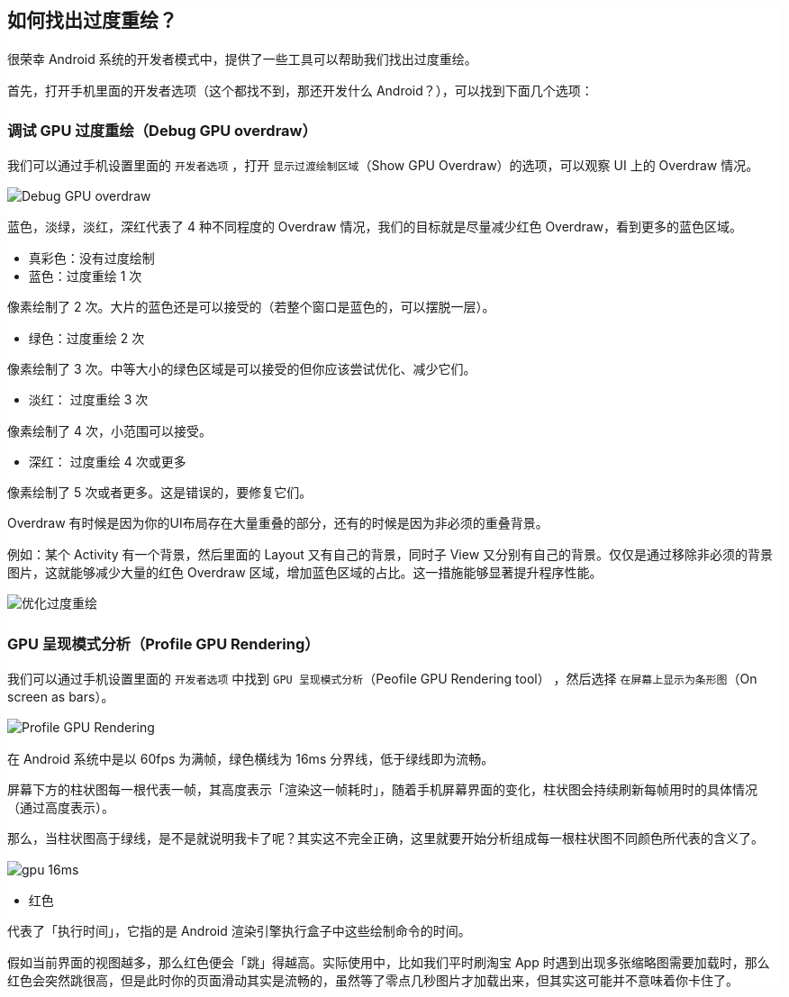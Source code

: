 ## 如何找出过度重绘？

很荣幸 Android 系统的开发者模式中，提供了一些工具可以帮助我们找出过度重绘。

首先，打开手机里面的开发者选项（这个都找不到，那还开发什么 Android？），可以找到下面几个选项：

### 调试 GPU 过度重绘（Debug GPU overdraw）

我们可以通过手机设置里面的 `开发者选项` ，打开 `显示过渡绘制区域`（Show GPU Overdraw）的选项，可以观察 UI 上的 Overdraw 情况。

![Debug GPU overdraw](https://raw.githubusercontent.com/jeanboydev/Android-ReadTheFuckingSourceCode/master/resources/images/android/performance/01_render/12.png)

蓝色，淡绿，淡红，深红代表了 4 种不同程度的 Overdraw 情况，我们的目标就是尽量减少红色 Overdraw，看到更多的蓝色区域。

- 真彩色：没有过度绘制
- 蓝色：过度重绘 1 次

像素绘制了 2 次。大片的蓝色还是可以接受的（若整个窗口是蓝色的，可以摆脱一层）。

- 绿色：过度重绘 2 次

像素绘制了 3 次。中等大小的绿色区域是可以接受的但你应该尝试优化、减少它们。

- 淡红： 过度重绘 3 次

像素绘制了 4 次，小范围可以接受。

- 深红： 过度重绘 4 次或更多

像素绘制了 5 次或者更多。这是错误的，要修复它们。

Overdraw 有时候是因为你的UI布局存在大量重叠的部分，还有的时候是因为非必须的重叠背景。

例如：某个 Activity 有一个背景，然后里面的 Layout 又有自己的背景，同时子 View 又分别有自己的背景。仅仅是通过移除非必须的背景图片，这就能够减少大量的红色 Overdraw 区域，增加蓝色区域的占比。这一措施能够显著提升程序性能。

![优化过度重绘](https://raw.githubusercontent.com/jeanboydev/Android-ReadTheFuckingSourceCode/master/resources/images/android/performance/01_render/13.png)

### GPU 呈现模式分析（Profile GPU Rendering）

我们可以通过手机设置里面的 `开发者选项` 中找到 `GPU 呈现模式分析`（Peofile GPU Rendering tool） ，然后选择 `在屏幕上显示为条形图`（On screen as bars）。

![Profile GPU Rendering](https://raw.githubusercontent.com/jeanboydev/Android-ReadTheFuckingSourceCode/master/resources/images/android/performance/01_render/14.png)

在 Android 系统中是以 60fps 为满帧，绿色横线为 16ms 分界线，低于绿线即为流畅。

屏幕下方的柱状图每一根代表一帧，其高度表示「渲染这一帧耗时」，随着手机屏幕界面的变化，柱状图会持续刷新每帧用时的具体情况（通过高度表示）。

那么，当柱状图高于绿线，是不是就说明我卡了呢？其实这不完全正确，这里就要开始分析组成每一根柱状图不同颜色所代表的含义了。

![gpu 16ms](https://raw.githubusercontent.com/jeanboydev/Android-ReadTheFuckingSourceCode/master/resources/images/android/performance/01_render/15.jpg)

- 红色

代表了「执行时间」，它指的是 Android 渲染引擎执行盒子中这些绘制命令的时间。

假如当前界面的视图越多，那么红色便会「跳」得越高。实际使用中，比如我们平时刷淘宝 App 时遇到出现多张缩略图需要加载时，那么红色会突然跳很高，但是此时你的页面滑动其实是流畅的，虽然等了零点几秒图片才加载出来，但其实这可能并不意味着你卡住了。

